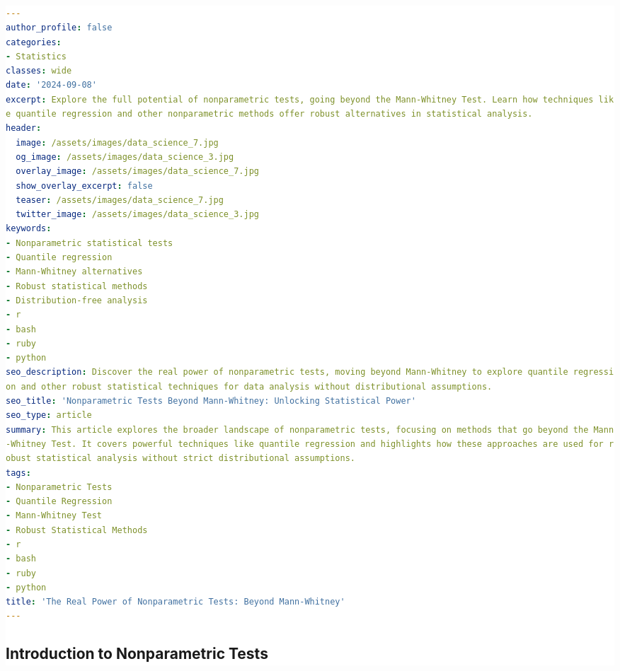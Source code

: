 ```yaml
---
author_profile: false
categories:
- Statistics
classes: wide
date: '2024-09-08'
excerpt: Explore the full potential of nonparametric tests, going beyond the Mann-Whitney Test. Learn how techniques like quantile regression and other nonparametric methods offer robust alternatives in statistical analysis.
header:
  image: /assets/images/data_science_7.jpg
  og_image: /assets/images/data_science_3.jpg
  overlay_image: /assets/images/data_science_7.jpg
  show_overlay_excerpt: false
  teaser: /assets/images/data_science_7.jpg
  twitter_image: /assets/images/data_science_3.jpg
keywords:
- Nonparametric statistical tests
- Quantile regression
- Mann-Whitney alternatives
- Robust statistical methods
- Distribution-free analysis
- r
- bash
- ruby
- python
seo_description: Discover the real power of nonparametric tests, moving beyond Mann-Whitney to explore quantile regression and other robust statistical techniques for data analysis without distributional assumptions.
seo_title: 'Nonparametric Tests Beyond Mann-Whitney: Unlocking Statistical Power'
seo_type: article
summary: This article explores the broader landscape of nonparametric tests, focusing on methods that go beyond the Mann-Whitney Test. It covers powerful techniques like quantile regression and highlights how these approaches are used for robust statistical analysis without strict distributional assumptions.
tags:
- Nonparametric Tests
- Quantile Regression
- Mann-Whitney Test
- Robust Statistical Methods
- r
- bash
- ruby
- python
title: 'The Real Power of Nonparametric Tests: Beyond Mann-Whitney'
---
```


## Introduction to Nonparametric Tests
